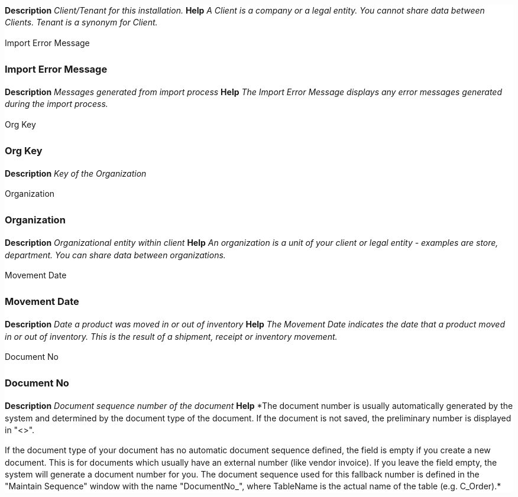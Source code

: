 **Description**
 *Client/Tenant for this installation.*
**Help**
 *A Client is a company or a legal entity. You cannot share data between Clients. Tenant is a synonym for Client.*

Import Error Message
### Import Error Message

**Description**
 *Messages generated from import process*
**Help**
 *The Import Error Message displays any error messages generated during the import process.*

Org Key
### Org Key

**Description**
 *Key of the Organization*

Organization
### Organization

**Description**
 *Organizational entity within client*
**Help**
 *An organization is a unit of your client or legal entity - examples are store, department. You can share data between organizations.*

Movement Date
### Movement Date

**Description**
 *Date a product was moved in or out of inventory*
**Help**
 *The Movement Date indicates the date that a product moved in or out of inventory.  This is the result of a shipment, receipt or inventory movement.*

Document No
### Document No

**Description**
 *Document sequence number of the document*
**Help**
 *The document number is usually automatically generated by the system and determined by the document type of the document. If the document is not saved, the preliminary number is displayed in "<>".

If the document type of your document has no automatic document sequence defined, the field is empty if you create a new document. This is for documents which usually have an external number (like vendor invoice).  If you leave the field empty, the system will generate a document number for you. The document sequence used for this fallback number is defined in the "Maintain Sequence" window with the name "DocumentNo_<TableName>", where TableName is the actual name of the table (e.g. C_Order).*

